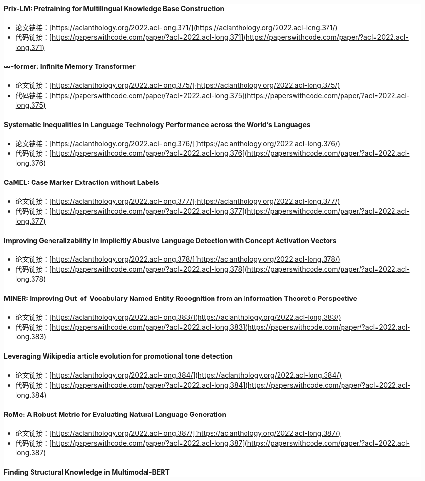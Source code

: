 #### Prix-LM: Pretraining for Multilingual Knowledge Base Construction

- 论文链接：[https://aclanthology.org/2022.acl-long.371/](https://aclanthology.org/2022.acl-long.371/)
- 代码链接：[https://paperswithcode.com/paper/?acl=2022.acl-long.371](https://paperswithcode.com/paper/?acl=2022.acl-long.371)

#### ∞-former: Infinite Memory Transformer

- 论文链接：[https://aclanthology.org/2022.acl-long.375/](https://aclanthology.org/2022.acl-long.375/)
- 代码链接：[https://paperswithcode.com/paper/?acl=2022.acl-long.375](https://paperswithcode.com/paper/?acl=2022.acl-long.375)

#### Systematic Inequalities in Language Technology Performance across the World’s Languages

- 论文链接：[https://aclanthology.org/2022.acl-long.376/](https://aclanthology.org/2022.acl-long.376/)
- 代码链接：[https://paperswithcode.com/paper/?acl=2022.acl-long.376](https://paperswithcode.com/paper/?acl=2022.acl-long.376)

#### CaMEL: Case Marker Extraction without Labels

- 论文链接：[https://aclanthology.org/2022.acl-long.377/](https://aclanthology.org/2022.acl-long.377/)
- 代码链接：[https://paperswithcode.com/paper/?acl=2022.acl-long.377](https://paperswithcode.com/paper/?acl=2022.acl-long.377)

#### Improving Generalizability in Implicitly Abusive Language Detection with Concept Activation Vectors

- 论文链接：[https://aclanthology.org/2022.acl-long.378/](https://aclanthology.org/2022.acl-long.378/)
- 代码链接：[https://paperswithcode.com/paper/?acl=2022.acl-long.378](https://paperswithcode.com/paper/?acl=2022.acl-long.378)

#### MINER: Improving Out-of-Vocabulary Named Entity Recognition from an Information Theoretic Perspective

- 论文链接：[https://aclanthology.org/2022.acl-long.383/](https://aclanthology.org/2022.acl-long.383/)
- 代码链接：[https://paperswithcode.com/paper/?acl=2022.acl-long.383](https://paperswithcode.com/paper/?acl=2022.acl-long.383)

#### Leveraging Wikipedia article evolution for promotional tone detection

- 论文链接：[https://aclanthology.org/2022.acl-long.384/](https://aclanthology.org/2022.acl-long.384/)
- 代码链接：[https://paperswithcode.com/paper/?acl=2022.acl-long.384](https://paperswithcode.com/paper/?acl=2022.acl-long.384)

#### RoMe: A Robust Metric for Evaluating Natural Language Generation

- 论文链接：[https://aclanthology.org/2022.acl-long.387/](https://aclanthology.org/2022.acl-long.387/)
- 代码链接：[https://paperswithcode.com/paper/?acl=2022.acl-long.387](https://paperswithcode.com/paper/?acl=2022.acl-long.387)

#### Finding Structural Knowledge in Multimodal-BERT
